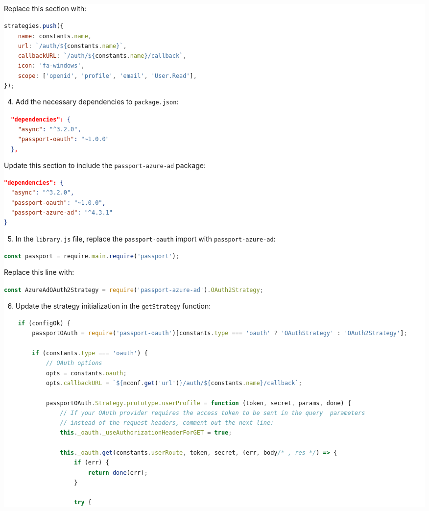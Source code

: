 
Replace this section with:

```javascript
strategies.push({
    name: constants.name,
    url: `/auth/${constants.name}`,
    callbackURL: `/auth/${constants.name}/callback`,
    icon: 'fa-windows',
    scope: ['openid', 'profile', 'email', 'User.Read'],
});
```

4. Add the necessary dependencies to `package.json`:


```30:33:package.json
  "dependencies": {
    "async": "^3.2.0",
    "passport-oauth": "~1.0.0"
  },
```


Update this section to include the `passport-azure-ad` package:

```json
"dependencies": {
  "async": "^3.2.0",
  "passport-oauth": "~1.0.0",
  "passport-azure-ad": "^4.3.1"
}
```

5. In the `library.js` file, replace the `passport-oauth` import with `passport-azure-ad`:


```25:25:library.js
const passport = require.main.require('passport');
```


Replace this line with:

```javascript
const AzureAdOAuth2Strategy = require('passport-azure-ad').OAuth2Strategy;
```

6. Update the strategy initialization in the `getStrategy` function:


```83:142:library.js
	if (configOk) {
		passportOAuth = require('passport-oauth')[constants.type === 'oauth' ? 'OAuthStrategy' : 'OAuth2Strategy'];

		if (constants.type === 'oauth') {
			// OAuth options
			opts = constants.oauth;
			opts.callbackURL = `${nconf.get('url')}/auth/${constants.name}/callback`;

			passportOAuth.Strategy.prototype.userProfile = function (token, secret, params, done) {
				// If your OAuth provider requires the access token to be sent in the query  parameters
				// instead of the request headers, comment out the next line:
				this._oauth._useAuthorizationHeaderForGET = true;

				this._oauth.get(constants.userRoute, token, secret, (err, body/* , res */) => {
					if (err) {
						return done(err);
					}

					try {
```